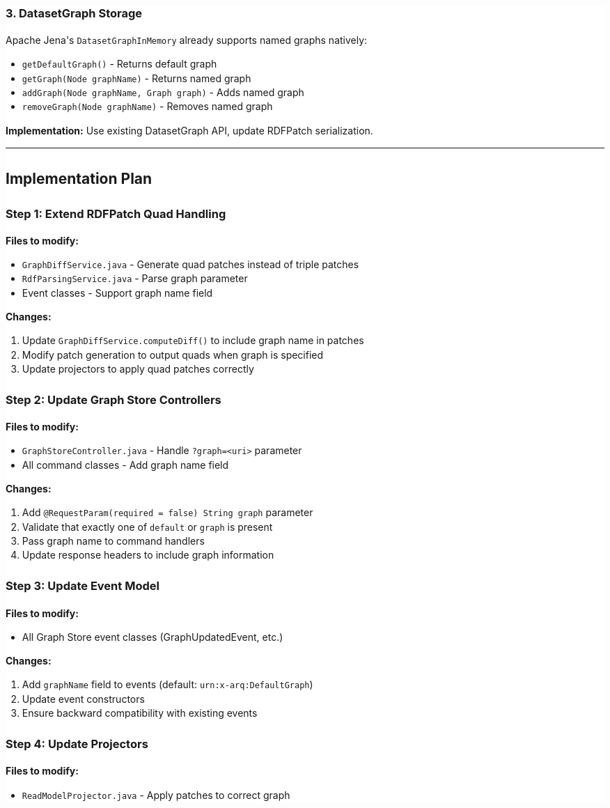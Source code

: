 ### 3. DatasetGraph Storage

Apache Jena's `DatasetGraphInMemory` already supports named graphs natively:
- `getDefaultGraph()` - Returns default graph
- `getGraph(Node graphName)` - Returns named graph
- `addGraph(Node graphName, Graph graph)` - Adds named graph
- `removeGraph(Node graphName)` - Removes named graph

**Implementation:** Use existing DatasetGraph API, update RDFPatch serialization.

---

## Implementation Plan

### Step 1: Extend RDFPatch Quad Handling

**Files to modify:**
- `GraphDiffService.java` - Generate quad patches instead of triple patches
- `RdfParsingService.java` - Parse graph parameter
- Event classes - Support graph name field

**Changes:**
1. Update `GraphDiffService.computeDiff()` to include graph name in patches
2. Modify patch generation to output quads when graph is specified
3. Update projectors to apply quad patches correctly

### Step 2: Update Graph Store Controllers

**Files to modify:**
- `GraphStoreController.java` - Handle `?graph=<uri>` parameter
- All command classes - Add graph name field

**Changes:**
1. Add `@RequestParam(required = false) String graph` parameter
2. Validate that exactly one of `default` or `graph` is present
3. Pass graph name to command handlers
4. Update response headers to include graph information

### Step 3: Update Event Model

**Files to modify:**
- All Graph Store event classes (GraphUpdatedEvent, etc.)

**Changes:**
1. Add `graphName` field to events (default: `urn:x-arq:DefaultGraph`)
2. Update event constructors
3. Ensure backward compatibility with existing events

### Step 4: Update Projectors

**Files to modify:**
- `ReadModelProjector.java` - Apply patches to correct graph
